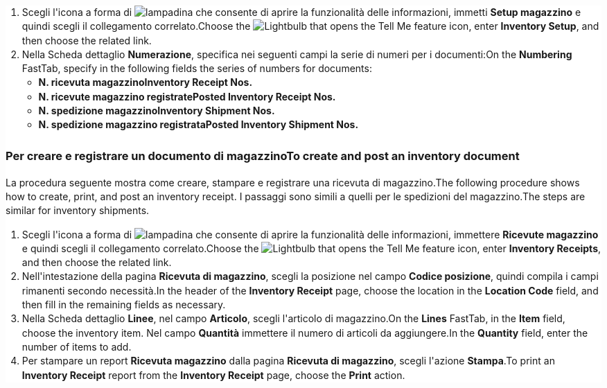 1. <span data-ttu-id="30fba-287">Scegli l'icona a forma di ![lampadina che consente di aprire la funzionalità delle informazioni](media/ui-search/search_small.png "Informazioni sull'operazione che si desidera eseguire"), immetti **Setup magazzino** e quindi scegli il collegamento correlato.</span><span class="sxs-lookup"><span data-stu-id="30fba-287">Choose the ![Lightbulb that opens the Tell Me feature](media/ui-search/search_small.png "Tell me what you want to do") icon, enter **Inventory Setup**, and then choose the related link.</span></span>
2. <span data-ttu-id="30fba-288">Nella Scheda dettaglio **Numerazione**, specifica nei seguenti campi la serie di numeri per i documenti:</span><span class="sxs-lookup"><span data-stu-id="30fba-288">On the **Numbering** FastTab, specify in the following fields the series of numbers for documents:</span></span>
   - <span data-ttu-id="30fba-289">**N. ricevuta magazzino**</span><span class="sxs-lookup"><span data-stu-id="30fba-289">**Inventory Receipt Nos.**</span></span>  
   - <span data-ttu-id="30fba-290">**N. ricevute magazzino registrate**</span><span class="sxs-lookup"><span data-stu-id="30fba-290">**Posted Inventory Receipt Nos.**</span></span>  
   - <span data-ttu-id="30fba-291">**N. spedizione magazzino**</span><span class="sxs-lookup"><span data-stu-id="30fba-291">**Inventory Shipment Nos.**</span></span>  
   - <span data-ttu-id="30fba-292">**N. spedizione magazzino registrata**</span><span class="sxs-lookup"><span data-stu-id="30fba-292">**Posted Inventory Shipment Nos.**</span></span>  

### <a name="to-create-and-post-an-inventory-document"></a><span data-ttu-id="30fba-293">Per creare e registrare un documento di magazzino</span><span class="sxs-lookup"><span data-stu-id="30fba-293">To create and post an inventory document</span></span>
<span data-ttu-id="30fba-294">La procedura seguente mostra come creare, stampare e registrare una ricevuta di magazzino.</span><span class="sxs-lookup"><span data-stu-id="30fba-294">The following procedure shows how to create, print, and post an inventory receipt.</span></span> <span data-ttu-id="30fba-295">I passaggi sono simili a quelli per le spedizioni del magazzino.</span><span class="sxs-lookup"><span data-stu-id="30fba-295">The steps are similar for inventory shipments.</span></span>

1. <span data-ttu-id="30fba-296">Scegli l'icona a forma di ![lampadina che consente di aprire la funzionalità delle informazioni](media/ui-search/search_small.png "Informazioni sull'operazione che si desidera eseguire"), immettere **Ricevute magazzino** e quindi scegli il collegamento correlato.</span><span class="sxs-lookup"><span data-stu-id="30fba-296">Choose the ![Lightbulb that opens the Tell Me feature](media/ui-search/search_small.png "Tell me what you want to do") icon, enter **Inventory Receipts**, and then choose the related link.</span></span>  
2. <span data-ttu-id="30fba-297">Nell'intestazione della pagina **Ricevuta di magazzino**, scegli la posizione nel campo **Codice posizione**, quindi compila i campi rimanenti secondo necessità.</span><span class="sxs-lookup"><span data-stu-id="30fba-297">In the header of the **Inventory Receipt** page, choose the location in the **Location Code** field, and then fill in the remaining fields as necessary.</span></span>
3. <span data-ttu-id="30fba-298">Nella Scheda dettaglio **Linee**, nel campo **Articolo**, scegli l'articolo di magazzino.</span><span class="sxs-lookup"><span data-stu-id="30fba-298">On the **Lines** FastTab, in the **Item** field, choose the inventory item.</span></span> <span data-ttu-id="30fba-299">Nel campo **Quantità** immettere il numero di articoli da aggiungere.</span><span class="sxs-lookup"><span data-stu-id="30fba-299">In the **Quantity** field, enter the number of items to add.</span></span> 
4. <span data-ttu-id="30fba-300">Per stampare un report **Ricevuta magazzino** dalla pagina **Ricevuta di magazzino**, scegli l'azione **Stampa**.</span><span class="sxs-lookup"><span data-stu-id="30fba-300">To print an **Inventory Receipt** report from the **Inventory Receipt** page, choose the **Print** action.</span></span>
